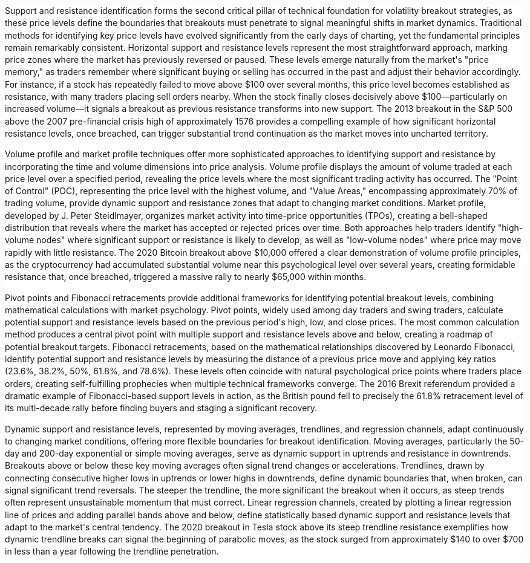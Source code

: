Support and resistance identification forms the second critical pillar of technical foundation for volatility breakout strategies, as these price levels define the boundaries that breakouts must penetrate to signal meaningful shifts in market dynamics. Traditional methods for identifying key price levels have evolved significantly from the early days of charting, yet the fundamental principles remain remarkably consistent. Horizontal support and resistance levels represent the most straightforward approach, marking price zones where the market has previously reversed or paused. These levels emerge naturally from the market's "price memory," as traders remember where significant buying or selling has occurred in the past and adjust their behavior accordingly. For instance, if a stock has repeatedly failed to move above $100 over several months, this price level becomes established as resistance, with many traders placing sell orders nearby. When the stock finally closes decisively above $100—particularly on increased volume—it signals a breakout as previous resistance transforms into new support. The 2013 breakout in the S&P 500 above the 2007 pre-financial crisis high of approximately 1576 provides a compelling example of how significant horizontal resistance levels, once breached, can trigger substantial trend continuation as the market moves into uncharted territory.

Volume profile and market profile techniques offer more sophisticated approaches to identifying support and resistance by incorporating the time and volume dimensions into price analysis. Volume profile displays the amount of volume traded at each price level over a specified period, revealing the price levels where the most significant trading activity has occurred. The "Point of Control" (POC), representing the price level with the highest volume, and "Value Areas," encompassing approximately 70% of trading volume, provide dynamic support and resistance zones that adapt to changing market conditions. Market profile, developed by J. Peter Steidlmayer, organizes market activity into time-price opportunities (TPOs), creating a bell-shaped distribution that reveals where the market has accepted or rejected prices over time. Both approaches help traders identify "high-volume nodes" where significant support or resistance is likely to develop, as well as "low-volume nodes" where price may move rapidly with little resistance. The 2020 Bitcoin breakout above $10,000 offered a clear demonstration of volume profile principles, as the cryptocurrency had accumulated substantial volume near this psychological level over several years, creating formidable resistance that, once breached, triggered a massive rally to nearly $65,000 within months.

Pivot points and Fibonacci retracements provide additional frameworks for identifying potential breakout levels, combining mathematical calculations with market psychology. Pivot points, widely used among day traders and swing traders, calculate potential support and resistance levels based on the previous period's high, low, and close prices. The most common calculation method produces a central pivot point with multiple support and resistance levels above and below, creating a roadmap of potential breakout targets. Fibonacci retracements, based on the mathematical relationships discovered by Leonardo Fibonacci, identify potential support and resistance levels by measuring the distance of a previous price move and applying key ratios (23.6%, 38.2%, 50%, 61.8%, and 78.6%). These levels often coincide with natural psychological price points where traders place orders, creating self-fulfilling prophecies when multiple technical frameworks converge. The 2016 Brexit referendum provided a dramatic example of Fibonacci-based support levels in action, as the British pound fell to precisely the 61.8% retracement level of its multi-decade rally before finding buyers and staging a significant recovery.

Dynamic support and resistance levels, represented by moving averages, trendlines, and regression channels, adapt continuously to changing market conditions, offering more flexible boundaries for breakout identification. Moving averages, particularly the 50-day and 200-day exponential or simple moving averages, serve as dynamic support in uptrends and resistance in downtrends. Breakouts above or below these key moving averages often signal trend changes or accelerations. Trendlines, drawn by connecting consecutive higher lows in uptrends or lower highs in downtrends, define dynamic boundaries that, when broken, can signal significant trend reversals. The steeper the trendline, the more significant the breakout when it occurs, as steep trends often represent unsustainable momentum that must correct. Linear regression channels, created by plotting a linear regression line of prices and adding parallel bands above and below, define statistically based dynamic support and resistance levels that adapt to the market's central tendency. The 2020 breakout in Tesla stock above its steep trendline resistance exemplifies how dynamic trendline breaks can signal the beginning of parabolic moves, as the stock surged from approximately $140 to over $700 in less than a year following the trendline penetration.
